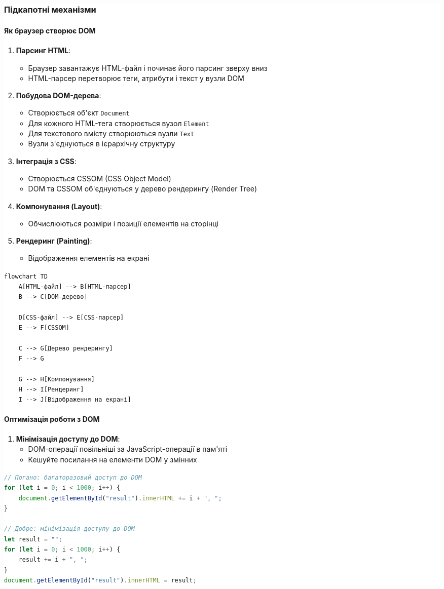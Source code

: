 ### Підкапотні механізми

#### Як браузер створює DOM

1. **Парсинг HTML**:

    - Браузер завантажує HTML-файл і починає його парсинг зверху вниз
    - HTML-парсер перетворює теги, атрибути і текст у вузли DOM

2. **Побудова DOM-дерева**:

    - Створюється об'єкт `Document`
    - Для кожного HTML-тега створюється вузол `Element`
    - Для текстового вмісту створюються вузли `Text`
    - Вузли з'єднуються в ієрархічну структуру

3. **Інтеграція з CSS**:

    - Створюється CSSOM (CSS Object Model)
    - DOM та CSSOM об'єднуються у дерево рендерингу (Render Tree)

4. **Компонування (Layout)**:

    - Обчислюються розміри і позиції елементів на сторінці

5. **Рендеринг (Painting)**:
    - Відображення елементів на екрані

```mermaid
flowchart TD
    A[HTML-файл] --> B[HTML-парсер]
    B --> C[DOM-дерево]

    D[CSS-файл] --> E[CSS-парсер]
    E --> F[CSSOM]

    C --> G[Дерево рендерингу]
    F --> G

    G --> H[Компонування]
    H --> I[Рендеринг]
    I --> J[Відображення на екрані]
```

#### Оптимізація роботи з DOM

1. **Мінімізація доступу до DOM**:
    - DOM-операції повільніші за JavaScript-операції в пам'яті
    - Кешуйте посилання на елементи DOM у змінних

```javascript
// Погано: багаторазовий доступ до DOM
for (let i = 0; i < 1000; i++) {
    document.getElementById("result").innerHTML += i + ", ";
}

// Добре: мінімізація доступу до DOM
let result = "";
for (let i = 0; i < 1000; i++) {
    result += i + ", ";
}
document.getElementById("result").innerHTML = result;
```
